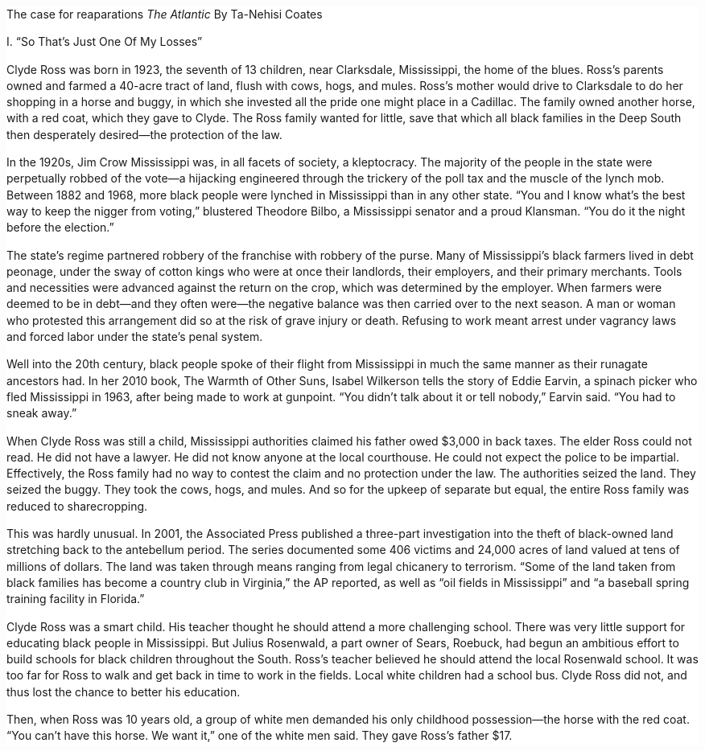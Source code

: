 The case for reaparations
*The Atlantic*
By Ta-Nehisi Coates

I. “So That’s Just One Of My Losses”

Clyde Ross was born in 1923, the seventh of 13 children, near Clarksdale, Mississippi, the home of the blues. Ross’s parents owned and farmed a 40-acre tract of land, flush with cows, hogs, and mules. Ross’s mother would drive to Clarksdale to do her shopping in a horse and buggy, in which she invested all the pride one might place in a Cadillac. The family owned another horse, with a red coat, which they gave to Clyde. The Ross family wanted for little, save that which all black families in the Deep South then desperately desired—the protection of the law.

In the 1920s, Jim Crow Mississippi was, in all facets of society, a kleptocracy. The majority of the people in the state were perpetually robbed of the vote—a hijacking engineered through the trickery of the poll tax and the muscle of the lynch mob. Between 1882 and 1968, more black people were lynched in Mississippi than in any other state. “You and I know what’s the best way to keep the nigger from voting,” blustered Theodore Bilbo, a Mississippi senator and a proud Klansman. “You do it the night before the election.”

The state’s regime partnered robbery of the franchise with robbery of the purse. Many of Mississippi’s black farmers lived in debt peonage, under the sway of cotton kings who were at once their landlords, their employers, and their primary merchants. Tools and necessities were advanced against the return on the crop, which was determined by the employer. When farmers were deemed to be in debt—and they often were—the negative balance was then carried over to the next season. A man or woman who protested this arrangement did so at the risk of grave injury or death. Refusing to work meant arrest under vagrancy laws and forced labor under the state’s penal system.

Well into the 20th century, black people spoke of their flight from Mississippi in much the same manner as their runagate ancestors had. In her 2010 book, The Warmth of Other Suns, Isabel Wilkerson tells the story of Eddie Earvin, a spinach picker who fled Mississippi in 1963, after being made to work at gunpoint. “You didn’t talk about it or tell nobody,” Earvin said. “You had to sneak away.”

When Clyde Ross was still a child, Mississippi authorities claimed his father owed $3,000 in back taxes. The elder Ross could not read. He did not have a lawyer. He did not know anyone at the local courthouse. He could not expect the police to be impartial. Effectively, the Ross family had no way to contest the claim and no protection under the law. The authorities seized the land. They seized the buggy. They took the cows, hogs, and mules. And so for the upkeep of separate but equal, the entire Ross family was reduced to sharecropping.

This was hardly unusual. In 2001, the Associated Press published a three-part investigation into the theft of black-owned land stretching back to the antebellum period. The series documented some 406 victims and 24,000 acres of land valued at tens of millions of dollars. The land was taken through means ranging from legal chicanery to terrorism. “Some of the land taken from black families has become a country club in Virginia,” the AP reported, as well as “oil fields in Mississippi” and “a baseball spring training facility in Florida.”

Clyde Ross was a smart child. His teacher thought he should attend a more challenging school. There was very little support for educating black people in Mississippi. But Julius Rosenwald, a part owner of Sears, Roebuck, had begun an ambitious effort to build schools for black children throughout the South. Ross’s teacher believed he should attend the local Rosenwald school. It was too far for Ross to walk and get back in time to work in the fields. Local white children had a school bus. Clyde Ross did not, and thus lost the chance to better his education.

Then, when Ross was 10 years old, a group of white men demanded his only childhood possession—the horse with the red coat. “You can’t have this horse. We want it,” one of the white men said. They gave Ross’s father $17.
